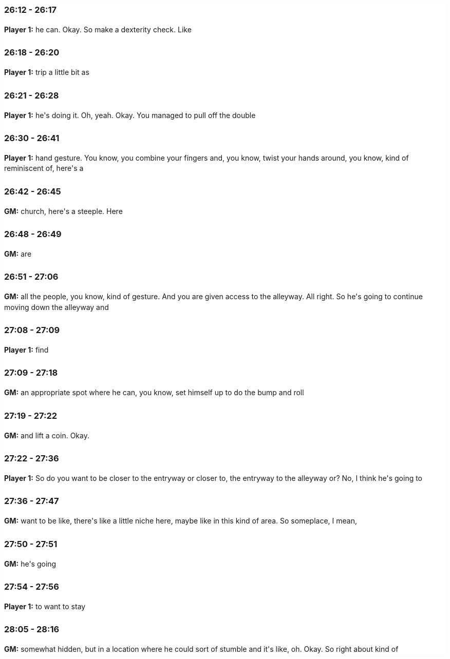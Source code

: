 ### 26:12 - 26:17
**Player 1:** he can. Okay. So make a dexterity check. Like

### 26:18 - 26:20
**Player 1:** trip a little bit as

### 26:21 - 26:28
**Player 1:** he's doing it. Oh, yeah. Okay. You managed to pull off the double

### 26:30 - 26:41
**Player 1:** hand gesture. You know, you combine your fingers and, you know, twist your hands around, you know, kind of reminiscent of, here's a

### 26:42 - 26:45
**GM:** church, here's a steeple. Here

### 26:48 - 26:49
**GM:** are

### 26:51 - 27:06
**GM:** all the people, you know, kind of gesture. And you are given access to the alleyway. All right. So he's going to continue moving down the alleyway and

### 27:08 - 27:09
**Player 1:** find

### 27:09 - 27:18
**GM:** an appropriate spot where he can, you know, set himself up to do the bump and roll

### 27:19 - 27:22
**GM:** and lift a coin. Okay.

### 27:22 - 27:36
**Player 1:** So do you want to be closer to the entryway or closer to, the entryway to the alleyway or? No, I think he's going to

### 27:36 - 27:47
**GM:** want to be like, there's like a little niche here, maybe like in this kind of area. So someplace, I mean,

### 27:50 - 27:51
**GM:** he's going

### 27:54 - 27:56
**Player 1:** to want to stay

### 28:05 - 28:16
**GM:** somewhat hidden, but in a location where he could sort of stumble and it's like, oh. Okay. So right about kind of
